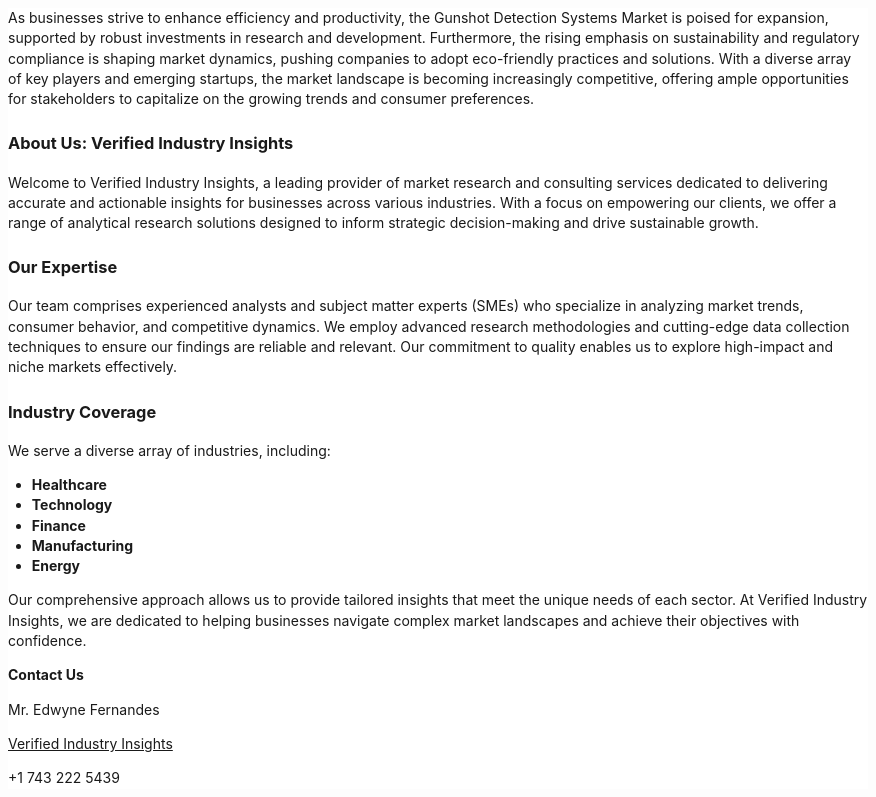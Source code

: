 As businesses strive to enhance efficiency and productivity, the Gunshot Detection Systems Market is poised for expansion, supported by robust investments in research and development. Furthermore, the rising emphasis on sustainability and regulatory compliance is shaping market dynamics, pushing companies to adopt eco-friendly practices and solutions. With a diverse array of key players and emerging startups, the market landscape is becoming increasingly competitive, offering ample opportunities for stakeholders to capitalize on the growing trends and consumer preferences.</p><h3>About Us: Verified Industry Insights</h3><p>Welcome to Verified Industry Insights, a leading provider of market research and consulting services dedicated to delivering accurate and actionable insights for businesses across various industries. With a focus on empowering our clients, we offer a range of analytical research solutions designed to inform strategic decision-making and drive sustainable growth.</p><h3>Our Expertise</h3><p>Our team comprises experienced analysts and subject matter experts (SMEs) who specialize in analyzing market trends, consumer behavior, and competitive dynamics. We employ advanced research methodologies and cutting-edge data collection techniques to ensure our findings are reliable and relevant. Our commitment to quality enables us to explore high-impact and niche markets effectively.</p><h3>Industry Coverage</h3><p>We serve a diverse array of industries, including:</p><ul><li><strong>Healthcare</strong></li><li><strong>Technology</strong></li><li><strong>Finance</strong></li><li><strong>Manufacturing</strong></li><li><strong>Energy</strong></li></ul><p>Our comprehensive approach allows us to provide tailored insights that meet the unique needs of each sector. At Verified Industry Insights, we are dedicated to helping businesses navigate complex market landscapes and achieve their objectives with confidence.</p><p><strong>Contact Us</strong></p><p>Mr. Edwyne Fernandes</p><p><a href="https://www.verifiedindustryinsights.com/">Verified Industry Insights</a></p><p>+1 743 222 5439</p>
